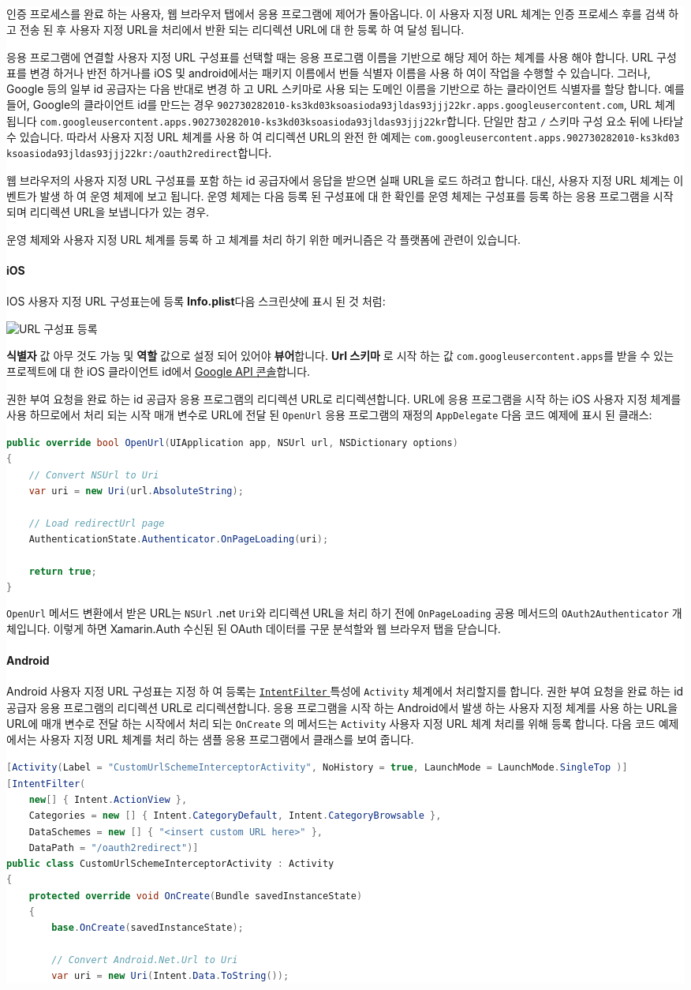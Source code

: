 인증 프로세스를 완료 하는 사용자, 웹 브라우저 탭에서 응용 프로그램에 제어가 돌아옵니다. 이 사용자 지정 URL 체계는 인증 프로세스 후를 검색 하 고 전송 된 후 사용자 지정 URL을 처리에서 반환 되는 리디렉션 URL에 대 한 등록 하 여 달성 됩니다.

응용 프로그램에 연결할 사용자 지정 URL 구성표를 선택할 때는 응용 프로그램 이름을 기반으로 해당 제어 하는 체계를 사용 해야 합니다. URL 구성표를 변경 하거나 반전 하거나를 iOS 및 android에서는 패키지 이름에서 번들 식별자 이름을 사용 하 여이 작업을 수행할 수 있습니다. 그러나, Google 등의 일부 id 공급자는 다음 반대로 변경 하 고 URL 스키마로 사용 되는 도메인 이름을 기반으로 하는 클라이언트 식별자를 할당 합니다. 예를 들어, Google의 클라이언트 id를 만드는 경우 `902730282010-ks3kd03ksoasioda93jldas93jjj22kr.apps.googleusercontent.com`, URL 체계 됩니다 `com.googleusercontent.apps.902730282010-ks3kd03ksoasioda93jldas93jjj22kr`합니다. 단일만 참고 `/` 스키마 구성 요소 뒤에 나타날 수 있습니다. 따라서 사용자 지정 URL 체계를 사용 하 여 리디렉션 URL의 완전 한 예제는 `com.googleusercontent.apps.902730282010-ks3kd03ksoasioda93jldas93jjj22kr:/oauth2redirect`합니다.

웹 브라우저의 사용자 지정 URL 구성표를 포함 하는 id 공급자에서 응답을 받으면 실패 URL을 로드 하려고 합니다. 대신, 사용자 지정 URL 체계는 이벤트가 발생 하 여 운영 체제에 보고 됩니다. 운영 체제는 다음 등록 된 구성표에 대 한 확인를 운영 체제는 구성표를 등록 하는 응용 프로그램을 시작 되며 리디렉션 URL을 보냅니다가 있는 경우.

운영 체제와 사용자 지정 URL 체계를 등록 하 고 체계를 처리 하기 위한 메커니즘은 각 플랫폼에 관련이 있습니다.

#### <a name="ios"></a>iOS

IOS 사용자 지정 URL 구성표는에 등록 **Info.plist**다음 스크린샷에 표시 된 것 처럼:

![](oauth-images/info-plist.png "URL 구성표 등록")

**식별자** 값 아무 것도 가능 및 **역할** 값으로 설정 되어 있어야 **뷰어**합니다. **Url 스키마** 로 시작 하는 값 `com.googleusercontent.apps`를 받을 수 있는 프로젝트에 대 한 iOS 클라이언트 id에서 [Google API 콘솔](http://console.developers.google.com)합니다.

권한 부여 요청을 완료 하는 id 공급자 응용 프로그램의 리디렉션 URL로 리디렉션합니다. URL에 응용 프로그램을 시작 하는 iOS 사용자 지정 체계를 사용 하므로에서 처리 되는 시작 매개 변수로 URL에 전달 된 `OpenUrl` 응용 프로그램의 재정의 `AppDelegate` 다음 코드 예제에 표시 된 클래스:

```csharp
public override bool OpenUrl(UIApplication app, NSUrl url, NSDictionary options)
{
    // Convert NSUrl to Uri
    var uri = new Uri(url.AbsoluteString);

    // Load redirectUrl page
    AuthenticationState.Authenticator.OnPageLoading(uri);

    return true;
}
```

`OpenUrl` 메서드 변환에서 받은 URL는 `NSUrl` .net `Uri`와 리디렉션 URL을 처리 하기 전에 `OnPageLoading` 공용 메서드의 `OAuth2Authenticator` 개체입니다. 이렇게 하면 Xamarin.Auth 수신된 된 OAuth 데이터를 구문 분석할와 웹 브라우저 탭을 닫습니다.

#### <a name="android"></a>Android

Android 사용자 지정 URL 구성표는 지정 하 여 등록는 [ `IntentFilter` ](https://developer.xamarin.com/api/type/Android.App.IntentFilterAttribute/) 특성에 `Activity` 체계에서 처리할지를 합니다. 권한 부여 요청을 완료 하는 id 공급자 응용 프로그램의 리디렉션 URL로 리디렉션합니다. 응용 프로그램을 시작 하는 Android에서 발생 하는 사용자 지정 체계를 사용 하는 URL을 URL에 매개 변수로 전달 하는 시작에서 처리 되는 `OnCreate` 의 메서드는 `Activity` 사용자 지정 URL 체계 처리를 위해 등록 합니다. 다음 코드 예제에서는 사용자 지정 URL 체계를 처리 하는 샘플 응용 프로그램에서 클래스를 보여 줍니다.

```csharp
[Activity(Label = "CustomUrlSchemeInterceptorActivity", NoHistory = true, LaunchMode = LaunchMode.SingleTop )]
[IntentFilter(
    new[] { Intent.ActionView },
    Categories = new [] { Intent.CategoryDefault, Intent.CategoryBrowsable },
    DataSchemes = new [] { "<insert custom URL here>" },
    DataPath = "/oauth2redirect")]
public class CustomUrlSchemeInterceptorActivity : Activity
{
    protected override void OnCreate(Bundle savedInstanceState)
    {
        base.OnCreate(savedInstanceState);

        // Convert Android.Net.Url to Uri
        var uri = new Uri(Intent.Data.ToString());

```